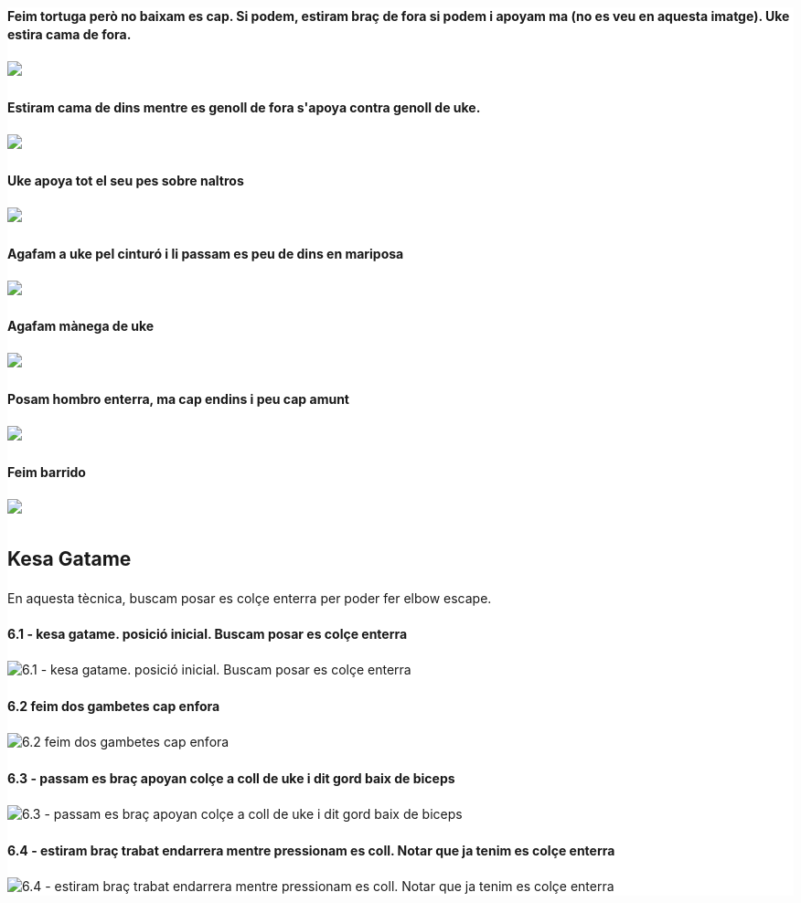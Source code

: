 #### Feim tortuga però no baixam es cap. Si podem, estiram braç de fora si podem i apoyam ma (no es veu en aquesta imatge). Uke estira cama de fora.
![](/images/jujutsu/2019-12-27-pin2/keb5.png)

#### Estiram cama de dins mentre es genoll de fora s'apoya contra genoll de uke.
![](/images/jujutsu/2019-12-27-pin2/keb6.png)

#### Uke apoya tot el seu pes sobre naltros
![](/images/jujutsu/2019-12-27-pin2/keb7.png)

#### Agafam a uke pel cinturó i li passam es peu de dins en mariposa
![](/images/jujutsu/2019-12-27-pin2/keb8.png)

#### Agafam mànega de uke
![](/images/jujutsu/2019-12-27-pin2/keb9.png)

#### Posam hombro enterra, ma cap endins i peu cap amunt
![](/images/jujutsu/2019-12-27-pin2/keb10.png)

#### Feim barrido
![](/images/jujutsu/2019-12-27-pin2/keb11.png)


## Kesa Gatame

En aquesta tècnica, buscam posar es colçe enterra per poder fer elbow escape.

#### 6.1 - kesa gatame. posició inicial. Buscam posar es colçe enterra
![6.1 - kesa gatame. posició inicial. Buscam posar es colçe enterra](/images/jujutsu/2019-12-27-pin2/6.1_-_kesa_gatame._posició_inicial._Buscam_posar_es_colçe_enterra.png)

#### 6.2 feim dos gambetes cap enfora
![6.2 feim dos gambetes cap enfora](/images/jujutsu/2019-12-27-pin2/6.2_feim_dos_gambetes_cap_enfora.png)

#### 6.3 - passam es braç apoyan colçe a coll de uke i dit gord baix de biceps
![6.3 - passam es braç apoyan colçe a coll de uke i dit gord baix de biceps](/images/jujutsu/2019-12-27-pin2/6.3_-_passam_es_braç_apoyan_colçe_a_coll_de_uke_i_dit_gord_baix_de_biceps.png)

#### 6.4 - estiram braç trabat endarrera mentre pressionam es coll. Notar que ja tenim es colçe enterra
![6.4 - estiram braç trabat endarrera mentre pressionam es coll. Notar que ja tenim es colçe enterra](/images/jujutsu/2019-12-27-pin2/6.4_-_estiram_braç_trabat_endarrera_mentre_pressionam_es_coll._Notar_que_ja_tenim_es_colçe_enterra.png)
